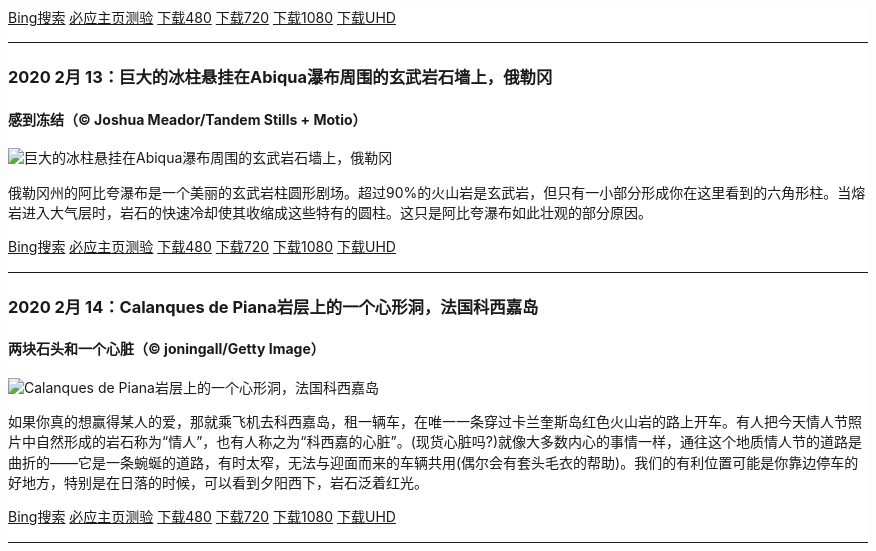 

[Bing搜索](https://cn.bing.com/search?q=%E9%86%92%E9%86%92%E5%90%A7&form=hpcapt&filters=HpDate:"20200211_1600" "必应今日图片 2020 2月 12")
[必应主页测验](https://cn.bing.comsearch?q=Bing+homepage+quiz&filters=WQOskey:"HPQuiz_20200212_PinzonIslandTortoise"&FORM=HPQUIZ "必应主页测验 2020 2月 12")
[下载480](https://cn.bing.com/th?id=OHR.PinzonIslandTortoise_ZH-CN2697727225_800x480.jpg&rf=LaDigue_800x480.jpg "醒醒吧，今天是达尔文日")
[下载720](https://cn.bing.com/th?id=OHR.PinzonIslandTortoise_ZH-CN2697727225_1024x768.jpg&rf=LaDigue_1024x768.jpg "醒醒吧，今天是达尔文日")
[下载1080](https://cn.bing.com/th?id=OHR.PinzonIslandTortoise_ZH-CN2697727225_1920x1080.jpg&rf=LaDigue_1920x1080.jpg "醒醒吧，今天是达尔文日")
[下载UHD](https://cn.bing.com/th?id=OHR.PinzonIslandTortoise_ZH-CN2697727225_UHD.jpg&rf=LaDigue_UHD.jpg "醒醒吧，今天是达尔文日")

---
### 2020 2月 13：巨大的冰柱悬挂在Abiqua瀑布周围的玄武岩石墙上，俄勒冈
#### 感到冻结（© Joshua Meador/Tandem Stills &#x2B; Motio）

![巨大的冰柱悬挂在Abiqua瀑布周围的玄武岩石墙上，俄勒冈](https://cn.bing.com/th?id=OHR.AbiquaFalls_ZH-CN2781539758_800x480.jpg&rf=LaDigue_800x480.jpg "巨大的冰柱悬挂在Abiqua瀑布周围的玄武岩石墙上，俄勒冈")

俄勒冈州的阿比夸瀑布是一个美丽的玄武岩柱圆形剧场。超过90%的火山岩是玄武岩，但只有一小部分形成你在这里看到的六角形柱。当熔岩进入大气层时，岩石的快速冷却使其收缩成这些特有的圆柱。这只是阿比夸瀑布如此壮观的部分原因。



[Bing搜索](https://cn.bing.com/search?q=%E6%84%9F%E5%88%B0%E5%86%BB%E7%BB%93&form=hpcapt&filters=HpDate:"20200212_1600" "必应今日图片 2020 2月 13")
[必应主页测验](https://cn.bing.comsearch?q=Bing+homepage+quiz&filters=WQOskey:"HPQuiz_20200213_AbiquaFalls"&FORM=HPQUIZ "必应主页测验 2020 2月 13")
[下载480](https://cn.bing.com/th?id=OHR.AbiquaFalls_ZH-CN2781539758_800x480.jpg&rf=LaDigue_800x480.jpg "感到冻结")
[下载720](https://cn.bing.com/th?id=OHR.AbiquaFalls_ZH-CN2781539758_1024x768.jpg&rf=LaDigue_1024x768.jpg "感到冻结")
[下载1080](https://cn.bing.com/th?id=OHR.AbiquaFalls_ZH-CN2781539758_1920x1080.jpg&rf=LaDigue_1920x1080.jpg "感到冻结")
[下载UHD](https://cn.bing.com/th?id=OHR.AbiquaFalls_ZH-CN2781539758_UHD.jpg&rf=LaDigue_UHD.jpg "感到冻结")

---
### 2020 2月 14：Calanques de Piana岩层上的一个心形洞，法国科西嘉岛
#### 两块石头和一个心脏（© joningall/Getty Image）

![Calanques de Piana岩层上的一个心形洞，法国科西嘉岛](https://cn.bing.com/th?id=OHR.CorsicaHeart_ZH-CN2795615037_800x480.jpg&rf=LaDigue_800x480.jpg "Calanques de Piana岩层上的一个心形洞，法国科西嘉岛")

如果你真的想赢得某人的爱，那就乘飞机去科西嘉岛，租一辆车，在唯一一条穿过卡兰奎斯岛红色火山岩的路上开车。有人把今天情人节照片中自然形成的岩石称为“情人”，也有人称之为“科西嘉的心脏”。(现货心脏吗?)就像大多数内心的事情一样，通往这个地质情人节的道路是曲折的——它是一条蜿蜒的道路，有时太窄，无法与迎面而来的车辆共用(偶尔会有套头毛衣的帮助)。我们的有利位置可能是你靠边停车的好地方，特别是在日落的时候，可以看到夕阳西下，岩石泛着红光。



[Bing搜索](https://cn.bing.com/search?q=%E4%B8%A4%E5%9D%97%E7%9F%B3%E5%A4%B4%E5%92%8C%E4%B8%80%E4%B8%AA%E5%BF%83%E8%84%8F&form=hpcapt&filters=HpDate:"20200213_1600" "必应今日图片 2020 2月 14")
[必应主页测验](https://cn.bing.comsearch?q=Bing+homepage+quiz&filters=WQOskey:"HPQuiz_20200214_CorsicaHeart"&FORM=HPQUIZ "必应主页测验 2020 2月 14")
[下载480](https://cn.bing.com/th?id=OHR.CorsicaHeart_ZH-CN2795615037_800x480.jpg&rf=LaDigue_800x480.jpg "两块石头和一个心脏")
[下载720](https://cn.bing.com/th?id=OHR.CorsicaHeart_ZH-CN2795615037_1024x768.jpg&rf=LaDigue_1024x768.jpg "两块石头和一个心脏")
[下载1080](https://cn.bing.com/th?id=OHR.CorsicaHeart_ZH-CN2795615037_1920x1080.jpg&rf=LaDigue_1920x1080.jpg "两块石头和一个心脏")
[下载UHD](https://cn.bing.com/th?id=OHR.CorsicaHeart_ZH-CN2795615037_UHD.jpg&rf=LaDigue_UHD.jpg "两块石头和一个心脏")

---
